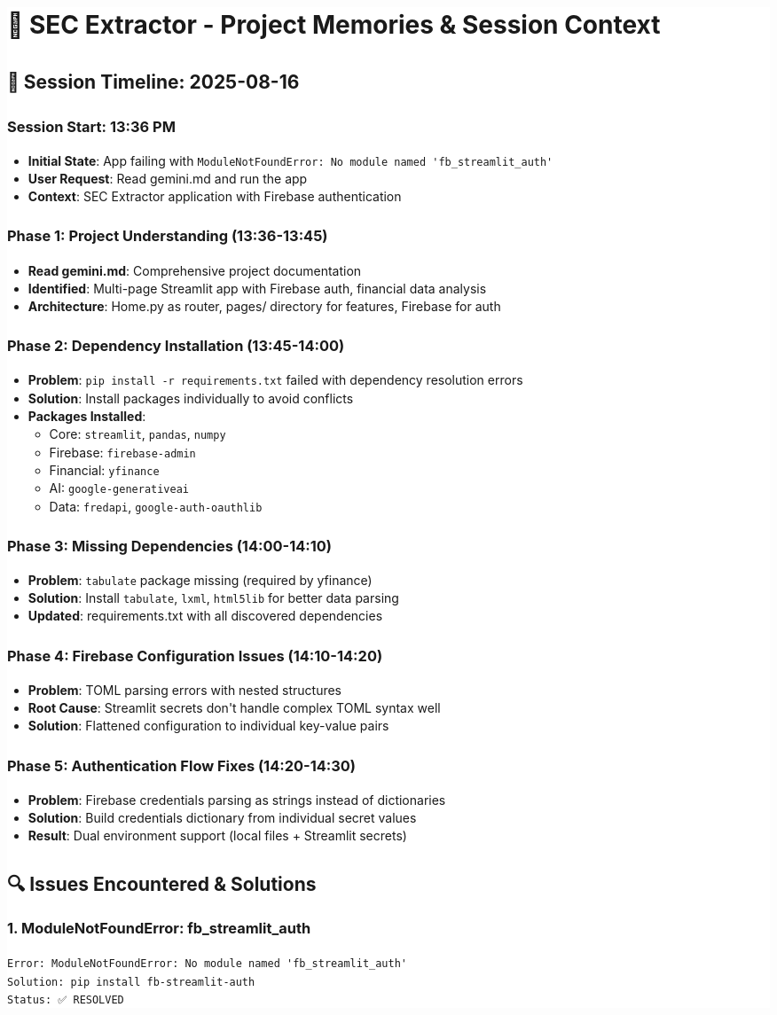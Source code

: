 # 🧠 SEC Extractor - Project Memories & Session Context

## 📅 **Session Timeline: 2025-08-16**

### **Session Start: 13:36 PM**
- **Initial State**: App failing with `ModuleNotFoundError: No module named 'fb_streamlit_auth'`
- **User Request**: Read gemini.md and run the app
- **Context**: SEC Extractor application with Firebase authentication

### **Phase 1: Project Understanding (13:36-13:45)**
- **Read gemini.md**: Comprehensive project documentation
- **Identified**: Multi-page Streamlit app with Firebase auth, financial data analysis
- **Architecture**: Home.py as router, pages/ directory for features, Firebase for auth

### **Phase 2: Dependency Installation (13:45-14:00)**
- **Problem**: `pip install -r requirements.txt` failed with dependency resolution errors
- **Solution**: Install packages individually to avoid conflicts
- **Packages Installed**:
  - Core: `streamlit`, `pandas`, `numpy`
  - Firebase: `firebase-admin`
  - Financial: `yfinance`
  - AI: `google-generativeai`
  - Data: `fredapi`, `google-auth-oauthlib`

### **Phase 3: Missing Dependencies (14:00-14:10)**
- **Problem**: `tabulate` package missing (required by yfinance)
- **Solution**: Install `tabulate`, `lxml`, `html5lib` for better data parsing
- **Updated**: requirements.txt with all discovered dependencies

### **Phase 4: Firebase Configuration Issues (14:10-14:20)**
- **Problem**: TOML parsing errors with nested structures
- **Root Cause**: Streamlit secrets don't handle complex TOML syntax well
- **Solution**: Flattened configuration to individual key-value pairs

### **Phase 5: Authentication Flow Fixes (14:20-14:30)**
- **Problem**: Firebase credentials parsing as strings instead of dictionaries
- **Solution**: Build credentials dictionary from individual secret values
- **Result**: Dual environment support (local files + Streamlit secrets)

## 🔍 **Issues Encountered & Solutions**

### **1. ModuleNotFoundError: fb_streamlit_auth**
```
Error: ModuleNotFoundError: No module named 'fb_streamlit_auth'
Solution: pip install fb-streamlit-auth
Status: ✅ RESOLVED
```
